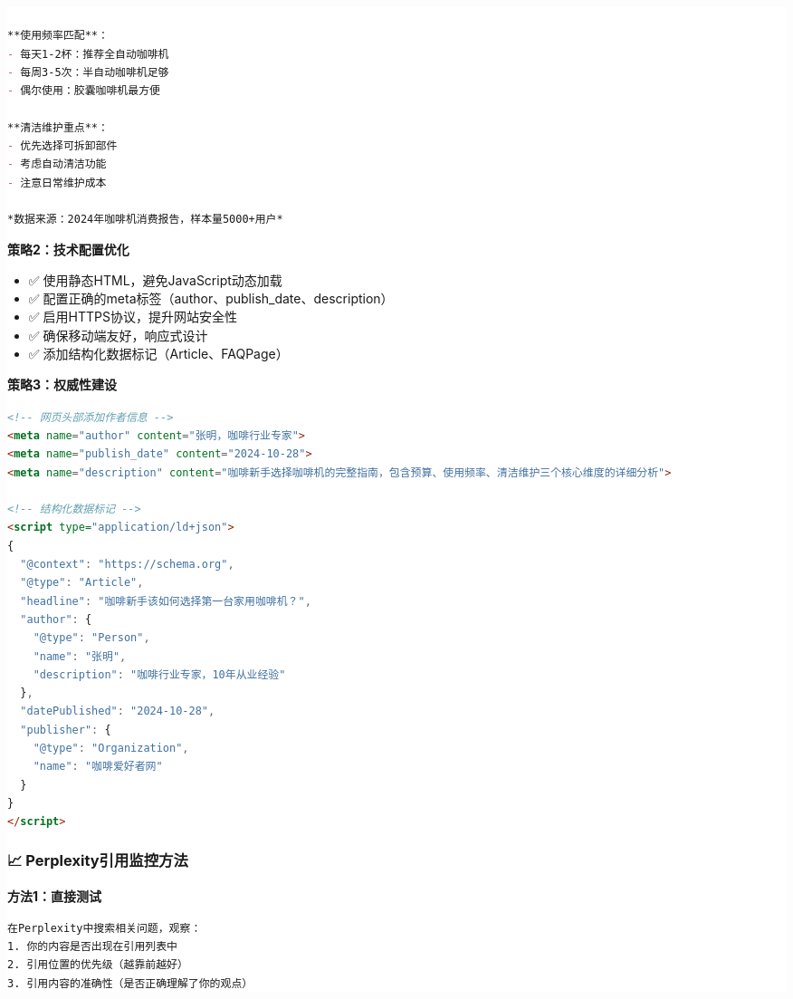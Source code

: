 ```markdown

**使用频率匹配**：
- 每天1-2杯：推荐全自动咖啡机
- 每周3-5次：半自动咖啡机足够
- 偶尔使用：胶囊咖啡机最方便

**清洁维护重点**：
- 优先选择可拆卸部件
- 考虑自动清洁功能
- 注意日常维护成本

*数据来源：2024年咖啡机消费报告，样本量5000+用户*
```

**策略2：技术配置优化**
- ✅ 使用静态HTML，避免JavaScript动态加载
- ✅ 配置正确的meta标签（author、publish_date、description）
- ✅ 启用HTTPS协议，提升网站安全性
- ✅ 确保移动端友好，响应式设计
- ✅ 添加结构化数据标记（Article、FAQPage）

**策略3：权威性建设**
```html
<!-- 网页头部添加作者信息 -->
<meta name="author" content="张明，咖啡行业专家">
<meta name="publish_date" content="2024-10-28">
<meta name="description" content="咖啡新手选择咖啡机的完整指南，包含预算、使用频率、清洁维护三个核心维度的详细分析">

<!-- 结构化数据标记 -->
<script type="application/ld+json">
{
  "@context": "https://schema.org",
  "@type": "Article",
  "headline": "咖啡新手该如何选择第一台家用咖啡机？",
  "author": {
    "@type": "Person",
    "name": "张明",
    "description": "咖啡行业专家，10年从业经验"
  },
  "datePublished": "2024-10-28",
  "publisher": {
    "@type": "Organization",
    "name": "咖啡爱好者网"
  }
}
</script>
```

### 📈 **Perplexity引用监控方法**

**方法1：直接测试**
```
在Perplexity中搜索相关问题，观察：
1. 你的内容是否出现在引用列表中
2. 引用位置的优先级（越靠前越好）
3. 引用内容的准确性（是否正确理解了你的观点）
```
